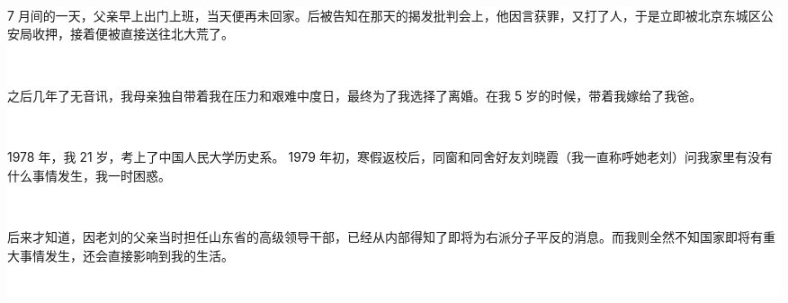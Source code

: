    7
  </span>
  <span class="s1">
   月间的一天，父亲早上出门上班，当天便再未回家。后被告知在那天的揭发批判会上，他因言获罪，又打了人，于是立即被北京东城区公安局收押，接着便被直接送往北大荒了。
  </span>
 </p>
 <p class="p1">
  <span class="s1">
  </span>
  <br/>
 </p>
 <p class="p2">
  <span class="s1">
   之后几年了无音讯，我母亲独自带着我在压力和艰难中度日，最终为了我选择了离婚。在我
  </span>
  <span class="s2">
   5
  </span>
  <span class="s1">
   岁的时候，带着我嫁给了我爸。
  </span>
 </p>
 <p class="p1">
  <span class="s1">
  </span>
  <br/>
 </p>
 <p class="p2">
  <span class="s2">
   1978
  </span>
  <span class="s1">
   年，我
  </span>
  <span class="s2">
   21
  </span>
  <span class="s1">
   岁，考上了中国人民大学历史系。
  </span>
  <span class="s2">
   1979
  </span>
  <span class="s1">
   年初，寒假返校后，同窗和同舍好友刘晓霞（我一直称呼她老刘）问我家里有没有什么事情发生，我一时困惑。
  </span>
 </p>
 <p class="p1">
  <span class="s1">
  </span>
  <br/>
 </p>
 <p class="p2">
  <span class="s1">
   后来才知道，因老刘的父亲当时担任山东省的高级领导干部，已经从内部得知了即将为右派分子平反的消息。而我则全然不知国家即将有重大事情发生，还会直接影响到我的生活。
  </span>
 </p>
 <p class="p1">
  <span class="s1">
  </span>
  <br/>
 </p>
 <p class="p2">
  <span class="s1">